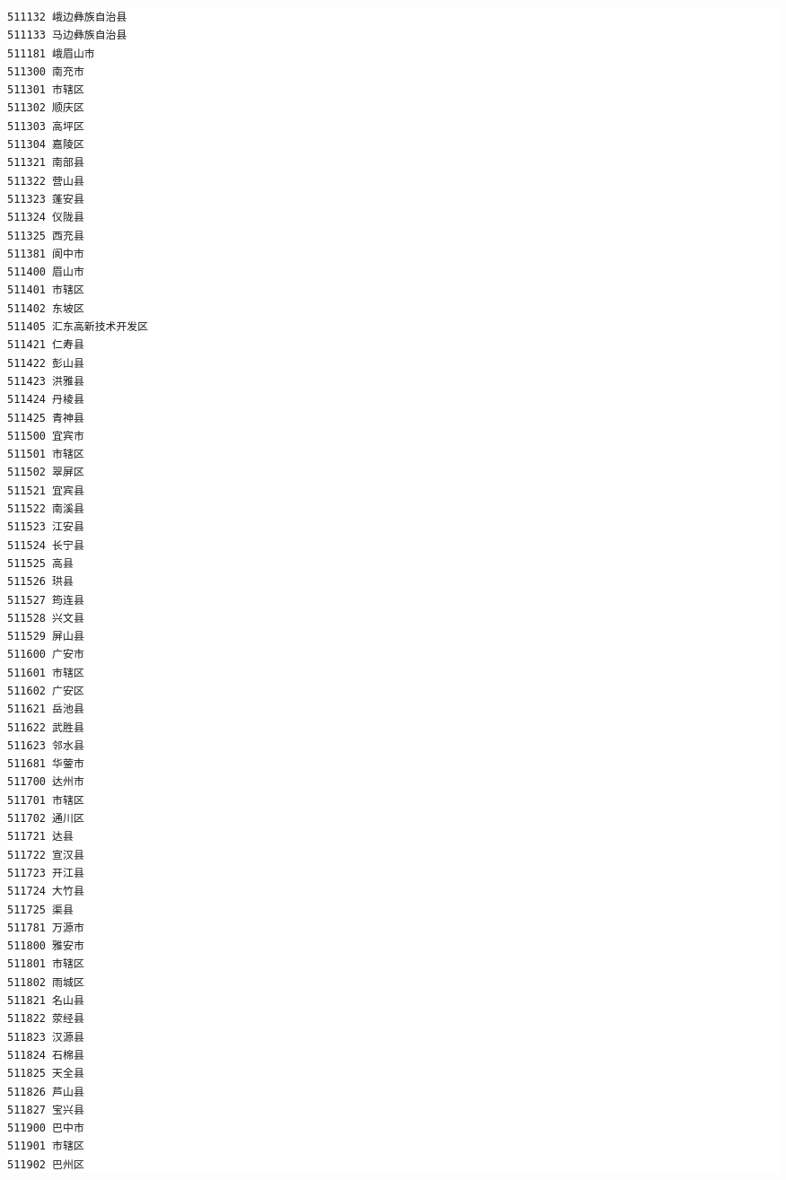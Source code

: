     511132 峨边彝族自治县
    511133 马边彝族自治县
    511181 峨眉山市
    511300 南充市
    511301 市辖区
    511302 顺庆区
    511303 高坪区
    511304 嘉陵区
    511321 南部县
    511322 营山县
    511323 蓬安县
    511324 仪陇县
    511325 西充县
    511381 阆中市
    511400 眉山市
    511401 市辖区
    511402 东坡区
    511405 汇东高新技术开发区
    511421 仁寿县
    511422 彭山县
    511423 洪雅县
    511424 丹棱县
    511425 青神县
    511500 宜宾市
    511501 市辖区
    511502 翠屏区
    511521 宜宾县
    511522 南溪县
    511523 江安县
    511524 长宁县
    511525 高县
    511526 珙县
    511527 筠连县
    511528 兴文县
    511529 屏山县
    511600 广安市
    511601 市辖区
    511602 广安区
    511621 岳池县
    511622 武胜县
    511623 邻水县
    511681 华蓥市
    511700 达州市
    511701 市辖区
    511702 通川区
    511721 达县
    511722 宣汉县
    511723 开江县
    511724 大竹县
    511725 渠县
    511781 万源市
    511800 雅安市
    511801 市辖区
    511802 雨城区
    511821 名山县
    511822 荥经县
    511823 汉源县
    511824 石棉县
    511825 天全县
    511826 芦山县
    511827 宝兴县
    511900 巴中市
    511901 市辖区
    511902 巴州区